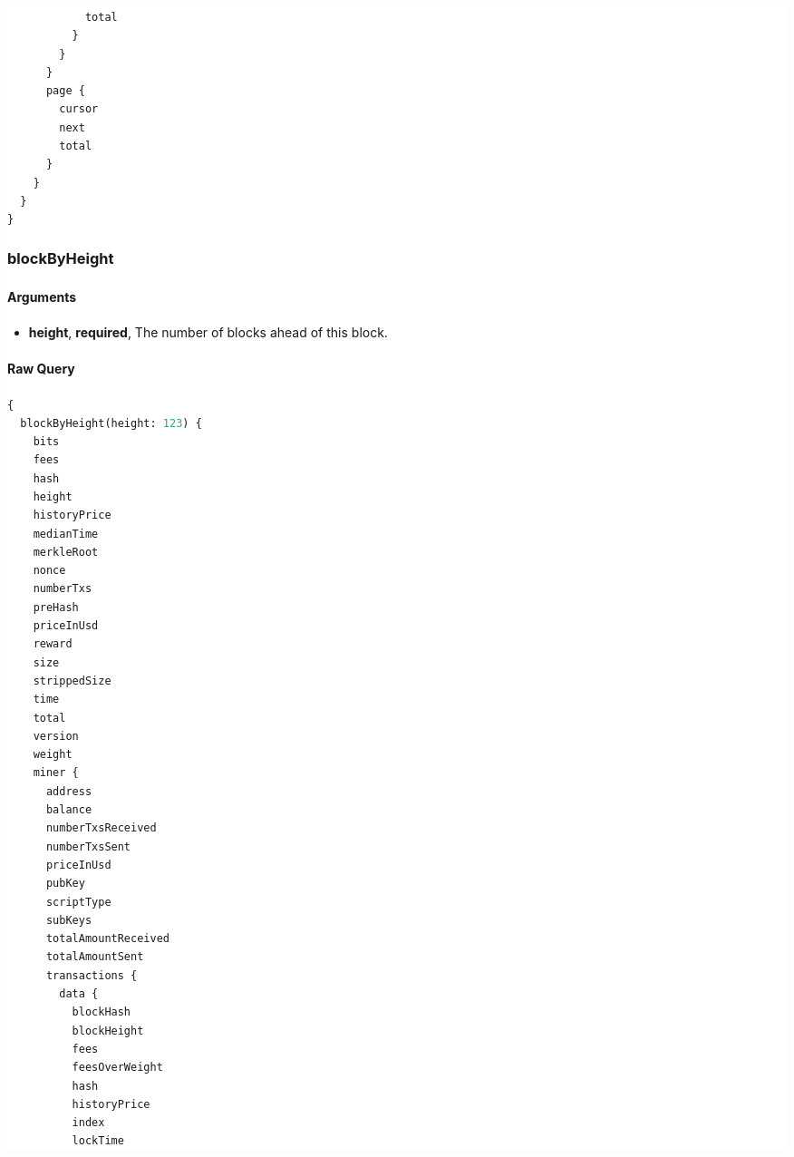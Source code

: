 ```graphql
            total
          }
        }
      }
      page {
        cursor
        next
        total
      }
    }
  }
}
```

### blockByHeight

#### Arguments

* **height**, **required**, The number of blocks ahead of this block.

#### Raw Query

```graphql
{
  blockByHeight(height: 123) {
    bits
    fees
    hash
    height
    historyPrice
    medianTime
    merkleRoot
    nonce
    numberTxs
    preHash
    priceInUsd
    reward
    size
    strippedSize
    time
    total
    version
    weight
    miner {
      address
      balance
      numberTxsReceived
      numberTxsSent
      priceInUsd
      pubKey
      scriptType
      subKeys
      totalAmountReceived
      totalAmountSent
      transactions {
        data {
          blockHash
          blockHeight
          fees
          feesOverWeight
          hash
          historyPrice
          index
          lockTime
```